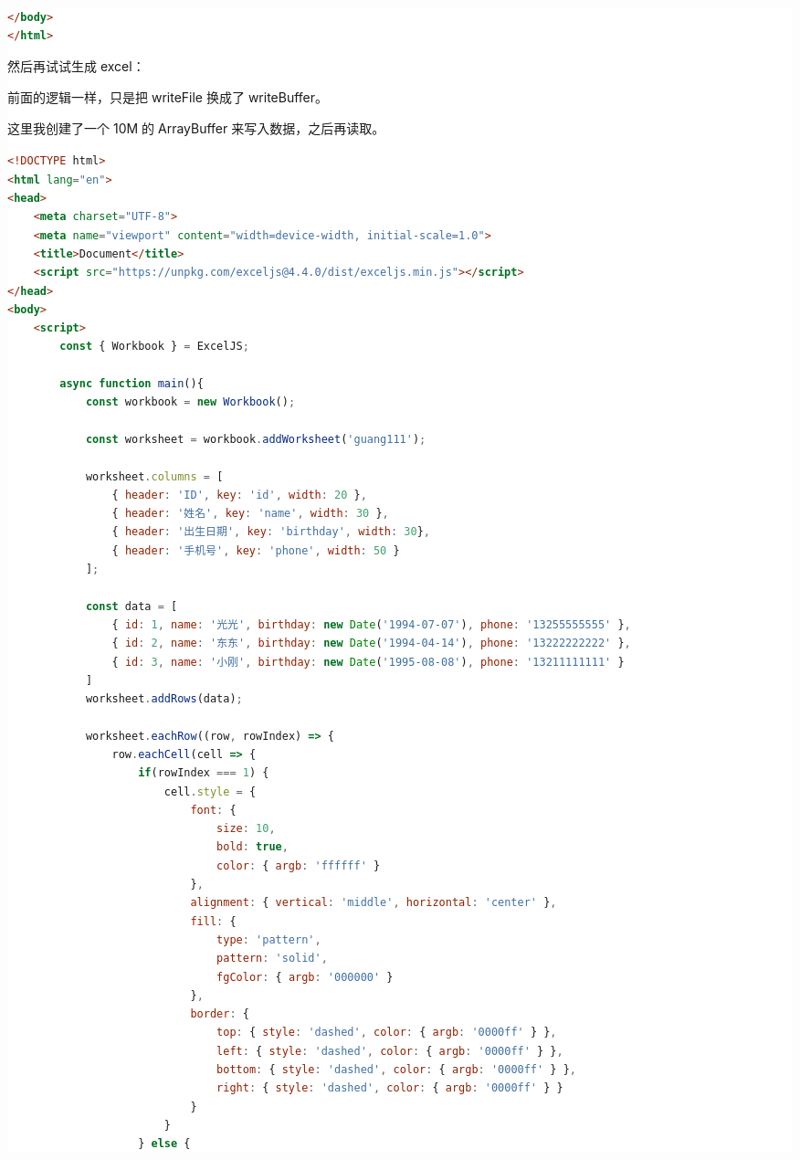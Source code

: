 ```html
</body>
</html>
```

然后再试试生成 excel：

前面的逻辑一样，只是把 writeFile 换成了 writeBuffer。

这里我创建了一个 10M 的 ArrayBuffer 来写入数据，之后再读取。

```html
<!DOCTYPE html>
<html lang="en">
<head>
    <meta charset="UTF-8">
    <meta name="viewport" content="width=device-width, initial-scale=1.0">
    <title>Document</title>
    <script src="https://unpkg.com/exceljs@4.4.0/dist/exceljs.min.js"></script>
</head>
<body>
    <script>
        const { Workbook } = ExcelJS;

        async function main(){
            const workbook = new Workbook();

            const worksheet = workbook.addWorksheet('guang111');

            worksheet.columns = [
                { header: 'ID', key: 'id', width: 20 },
                { header: '姓名', key: 'name', width: 30 },
                { header: '出生日期', key: 'birthday', width: 30},
                { header: '手机号', key: 'phone', width: 50 }
            ];

            const data = [
                { id: 1, name: '光光', birthday: new Date('1994-07-07'), phone: '13255555555' },
                { id: 2, name: '东东', birthday: new Date('1994-04-14'), phone: '13222222222' },
                { id: 3, name: '小刚', birthday: new Date('1995-08-08'), phone: '13211111111' }
            ]
            worksheet.addRows(data);

            worksheet.eachRow((row, rowIndex) => {
                row.eachCell(cell => {
                    if(rowIndex === 1) {
                        cell.style = {
                            font: {
                                size: 10,
                                bold: true,
                                color: { argb: 'ffffff' }
                            },
                            alignment: { vertical: 'middle', horizontal: 'center' },
                            fill: {
                                type: 'pattern',
                                pattern: 'solid',
                                fgColor: { argb: '000000' }
                            },
                            border: {
                                top: { style: 'dashed', color: { argb: '0000ff' } },
                                left: { style: 'dashed', color: { argb: '0000ff' } },
                                bottom: { style: 'dashed', color: { argb: '0000ff' } },
                                right: { style: 'dashed', color: { argb: '0000ff' } }
                            }
                        }
                    } else {
```